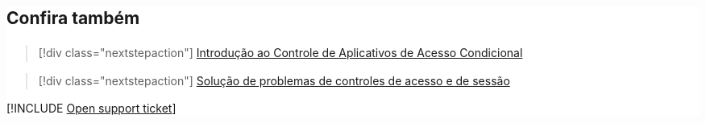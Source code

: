 ## <a name="see-also"></a>Confira também

> [!div class="nextstepaction"]
> [Introdução ao Controle de Aplicativos de Acesso Condicional](proxy-intro-aad.md)

> [!div class="nextstepaction"]
> [Solução de problemas de controles de acesso e de sessão](troubleshooting-proxy.md)

[!INCLUDE [Open support ticket](includes/support.md)]
